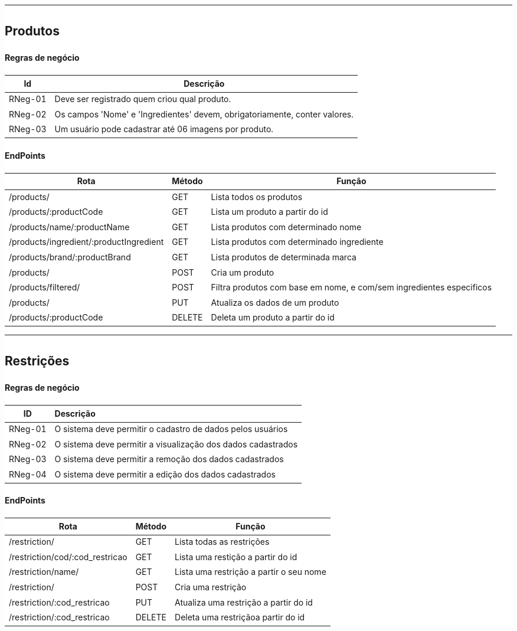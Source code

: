 ***

## Produtos

#### Regras de negócio
| Id      | Descrição                                                                  |
|---------|----------------------------------------------------------------------------|
| RNeg-01 | Deve ser registrado quem criou qual produto.                               |
| RNeg-02 | Os campos 'Nome' e 'Ingredientes' devem, obrigatoriamente, conter valores. |
| RNeg-03 | Um usuário pode cadastrar até 06 imagens por produto.                      |


#### EndPoints
| Rota                              | Método | Função                                                       |
|-----------------------------------|--------|--------------------------------------------------------------|
| /products/                        | GET    | Lista todos os produtos                                      |
| /products/:productCode            | GET    | Lista um produto a partir do id                              |
| /products/name/:productName       | GET    | Lista produtos com determinado nome                          |
| /products/ingredient/:productIngredient       | GET    | Lista produtos com determinado ingrediente       |
| /products/brand/:productBrand     | GET    | Lista produtos de determinada marca                          |
| /products/                        | POST   | Cria um produto                                              |
| /products/filtered/               | POST   | Filtra produtos com base em nome, e com/sem ingredientes especificos|
| /products/                        | PUT    | Atualiza os dados de um produto                              |
| /products/:productCode            | DELETE | Deleta um produto a partir do id  

***

## Restrições

#### Regras de negócio
ID|Descrição|
:---:|:---|
RNeg-01| O sistema deve permitir o cadastro de dados pelos usuários
RNeg-02| O sistema deve permitir a visualização dos dados cadastrados
RNeg-03| O sistema deve permitir a remoção dos dados cadastrados
RNeg-04| O sistema deve permitir a edição dos dados cadastrados

#### EndPoints
| Rota                              | Método | Função                                                       |
|-----------------------------------|--------|--------------------------------------------------------------|
| /restriction/                     | GET    | Lista todas as restrições                                    |
| /restriction/cod/:cod_restricao   | GET    | Lista uma restição a partir do id                            |
| /restriction/name/                | GET    | Lista uma restrição a partir o seu nome                      |
| /restriction/                     | POST   | Cria uma restrição                                           |
| /restriction/:cod_restricao       | PUT    | Atualiza uma restrição a partir do id                        |
| /restriction/:cod_restricao       | DELETE | Deleta uma restriçãoa partir do id                           |
